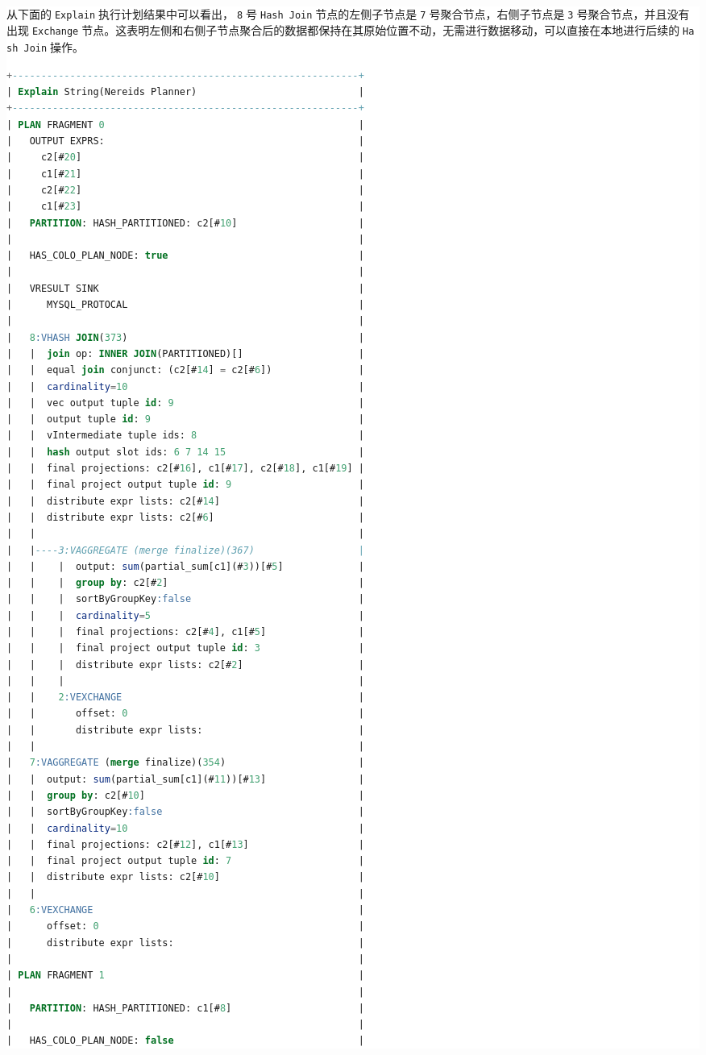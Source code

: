 从下面的 `Explain` 执行计划结果中可以看出， `8` 号 `Hash Join` 节点的左侧子节点是 `7` 号聚合节点，右侧子节点是 `3` 号聚合节点，并且没有出现 `Exchange` 节点。这表明左侧和右侧子节点聚合后的数据都保持在其原始位置不动，无需进行数据移动，可以直接在本地进行后续的 `Hash Join` 操作。

```sql
+------------------------------------------------------------+
| Explain String(Nereids Planner)                            |
+------------------------------------------------------------+
| PLAN FRAGMENT 0                                            |
|   OUTPUT EXPRS:                                            |
|     c2[#20]                                                |
|     c1[#21]                                                |
|     c2[#22]                                                |
|     c1[#23]                                                |
|   PARTITION: HASH_PARTITIONED: c2[#10]                     |
|                                                            |
|   HAS_COLO_PLAN_NODE: true                                 |
|                                                            |
|   VRESULT SINK                                             |
|      MYSQL_PROTOCAL                                        |
|                                                            |
|   8:VHASH JOIN(373)                                        |
|   |  join op: INNER JOIN(PARTITIONED)[]                    |
|   |  equal join conjunct: (c2[#14] = c2[#6])               |
|   |  cardinality=10                                        |
|   |  vec output tuple id: 9                                |
|   |  output tuple id: 9                                    |
|   |  vIntermediate tuple ids: 8                            |
|   |  hash output slot ids: 6 7 14 15                       |
|   |  final projections: c2[#16], c1[#17], c2[#18], c1[#19] |
|   |  final project output tuple id: 9                      |
|   |  distribute expr lists: c2[#14]                        |
|   |  distribute expr lists: c2[#6]                         |
|   |                                                        |
|   |----3:VAGGREGATE (merge finalize)(367)                  |
|   |    |  output: sum(partial_sum[c1](#3))[#5]             |
|   |    |  group by: c2[#2]                                 |
|   |    |  sortByGroupKey:false                             |
|   |    |  cardinality=5                                    |
|   |    |  final projections: c2[#4], c1[#5]                |
|   |    |  final project output tuple id: 3                 |
|   |    |  distribute expr lists: c2[#2]                    |
|   |    |                                                   |
|   |    2:VEXCHANGE                                         |
|   |       offset: 0                                        |
|   |       distribute expr lists:                           |
|   |                                                        |
|   7:VAGGREGATE (merge finalize)(354)                       |
|   |  output: sum(partial_sum[c1](#11))[#13]                |
|   |  group by: c2[#10]                                     |
|   |  sortByGroupKey:false                                  |
|   |  cardinality=10                                        |
|   |  final projections: c2[#12], c1[#13]                   |
|   |  final project output tuple id: 7                      |
|   |  distribute expr lists: c2[#10]                        |
|   |                                                        |
|   6:VEXCHANGE                                              |
|      offset: 0                                             |
|      distribute expr lists:                                |
|                                                            |
| PLAN FRAGMENT 1                                            |
|                                                            |
|   PARTITION: HASH_PARTITIONED: c1[#8]                      |
|                                                            |
|   HAS_COLO_PLAN_NODE: false                                |
```